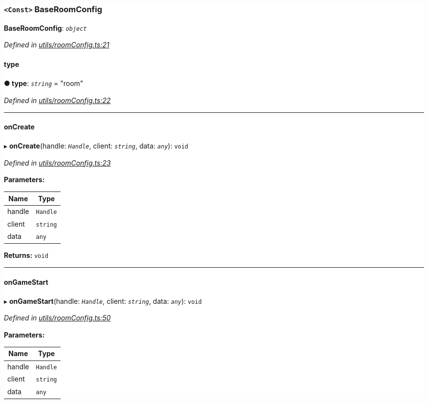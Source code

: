 ### `<Const>` BaseRoomConfig

**BaseRoomConfig**: *`object`*

*Defined in [utils/roomConfig.ts:21](https://github.com/SeawolvesAtCali/prisel/blob/4c45c20/packages/server/utils/roomConfig.ts#L21)*

<a id="baseroomconfig.type"></a>

####  type

**● type**: *`string`* = "room"

*Defined in [utils/roomConfig.ts:22](https://github.com/SeawolvesAtCali/prisel/blob/4c45c20/packages/server/utils/roomConfig.ts#L22)*

___
<a id="baseroomconfig.oncreate"></a>

####  onCreate

▸ **onCreate**(handle: *`Handle`*, client: *`string`*, data: *`any`*): `void`

*Defined in [utils/roomConfig.ts:23](https://github.com/SeawolvesAtCali/prisel/blob/4c45c20/packages/server/utils/roomConfig.ts#L23)*

**Parameters:**

| Name | Type |
| ------ | ------ |
| handle | `Handle` |
| client | `string` |
| data | `any` |

**Returns:** `void`

___
<a id="baseroomconfig.ongamestart"></a>

####  onGameStart

▸ **onGameStart**(handle: *`Handle`*, client: *`string`*, data: *`any`*): `void`

*Defined in [utils/roomConfig.ts:50](https://github.com/SeawolvesAtCali/prisel/blob/4c45c20/packages/server/utils/roomConfig.ts#L50)*

**Parameters:**

| Name | Type |
| ------ | ------ |
| handle | `Handle` |
| client | `string` |
| data | `any` |
